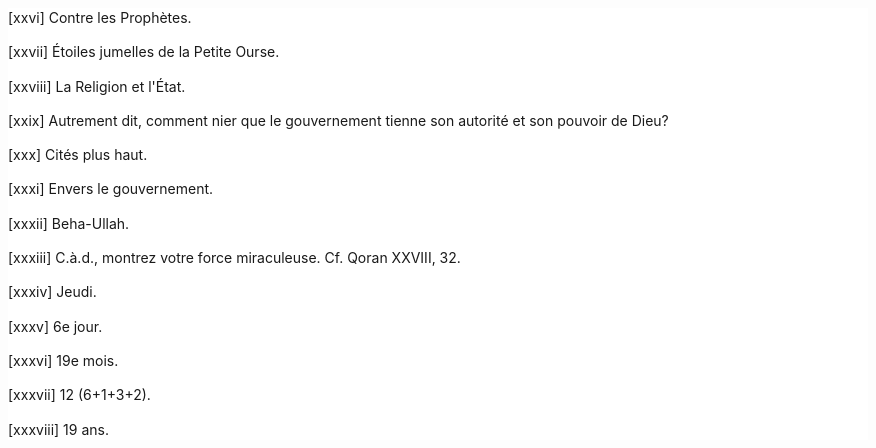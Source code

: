 \[xxvi\] Contre les Prophètes.

\[xxvii\] Étoiles jumelles de la Petite Ourse.

\[xxviii\] La Religion et l'État.

\[xxix\] Autrement dit, comment nier que le gouvernement tienne son autorité et son pouvoir de Dieu?

\[xxx\] Cités plus haut.

\[xxxi\] Envers le gouvernement.

\[xxxii\] Beha-Ullah.

\[xxxiii\] C.à.d., montrez votre force miraculeuse. Cf. Qoran XXVIII, 32.

\[xxxiv\] Jeudi.

\[xxxv\] 6e jour.

\[xxxvi\] 19e mois.

\[xxxvii\] 12 (6+1+3+2).

\[xxxviii\] 19 ans.